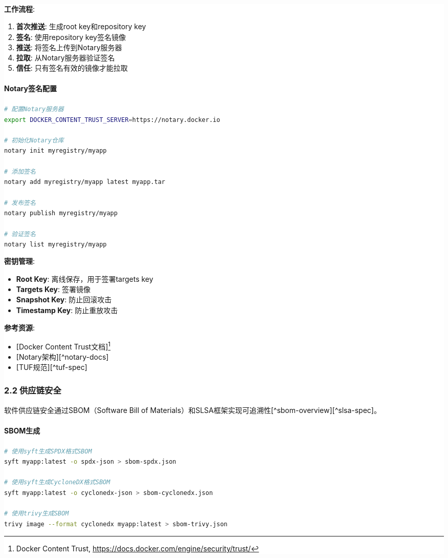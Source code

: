 **工作流程**:

1. **首次推送**: 生成root key和repository key
2. **签名**: 使用repository key签名镜像
3. **推送**: 将签名上传到Notary服务器
4. **拉取**: 从Notary服务器验证签名
5. **信任**: 只有签名有效的镜像才能拉取

#### Notary签名配置

```bash
# 配置Notary服务器
export DOCKER_CONTENT_TRUST_SERVER=https://notary.docker.io

# 初始化Notary仓库
notary init myregistry/myapp

# 添加签名
notary add myregistry/myapp latest myapp.tar

# 发布签名
notary publish myregistry/myapp

# 验证签名
notary list myregistry/myapp
```

**密钥管理**:

- **Root Key**: 离线保存，用于签署targets key
- **Targets Key**: 签署镜像
- **Snapshot Key**: 防止回滚攻击
- **Timestamp Key**: 防止重放攻击

**参考资源**:

- [Docker Content Trust文档][^docker-content-trust]
- [Notary架构][^notary-docs]
- [TUF规范][^tuf-spec]

### 2.2 供应链安全

软件供应链安全通过SBOM（Software Bill of Materials）和SLSA框架实现可追溯性[^sbom-overview][^slsa-spec]。

#### SBOM生成

```bash
# 使用syft生成SPDX格式SBOM
syft myapp:latest -o spdx-json > sbom-spdx.json

# 使用syft生成CycloneDX格式SBOM
syft myapp:latest -o cyclonedx-json > sbom-cyclonedx.json

# 使用trivy生成SBOM
trivy image --format cyclonedx myapp:latest > sbom-trivy.json
```


[^docker-security]: Docker Security Documentation, https://docs.docker.com/engine/security/
[^linux-namespaces]: Linux Namespaces(7), https://man7.org/linux/man-pages/man7/namespaces.7.html
[^namespaces-man]: Namespaces Overview, https://man7.org/linux/man-pages/man7/namespaces.7.html
[^user-namespaces]: User Namespaces(7), https://man7.org/linux/man-pages/man7/user_namespaces.7.html
[^capabilities-man]: Capabilities(7), https://man7.org/linux/man-pages/man7/capabilities.7.html
[^cgroups-kernel]: Cgroups Kernel Documentation, https://www.kernel.org/doc/Documentation/cgroup-v2.txt
[^seccomp-kernel]: Seccomp Kernel Documentation, https://www.kernel.org/doc/Documentation/prctl/seccomp_filter.txt
[^syscalls-man]: Syscalls(2), https://man7.org/linux/man-pages/man2/syscalls.2.html
[^selinux-docs]: SELinux Project, https://selinuxproject.org/
[^apparmor-docs]: AppArmor Wiki, https://gitlab.com/apparmor/apparmor/-/wikis/home
[^docker-content-trust]: Docker Content Trust, https://docs.docker.com/engine/security/trust/